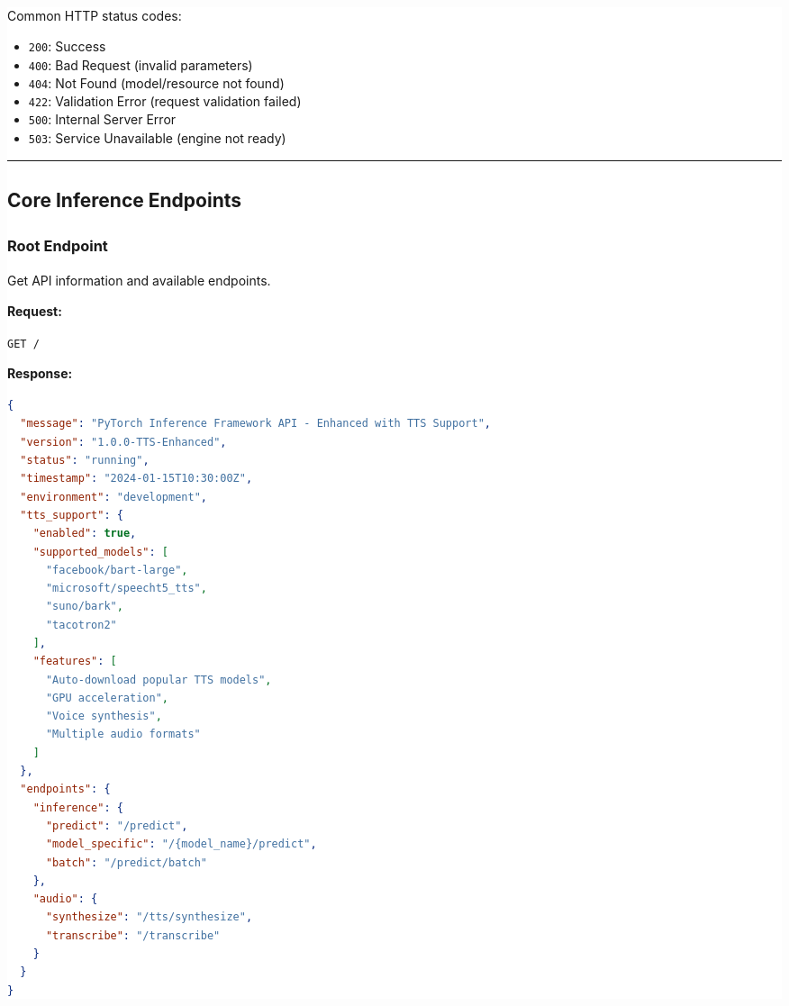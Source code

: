 Common HTTP status codes:
- `200`: Success
- `400`: Bad Request (invalid parameters)
- `404`: Not Found (model/resource not found)
- `422`: Validation Error (request validation failed)
- `500`: Internal Server Error
- `503`: Service Unavailable (engine not ready)

---

## Core Inference Endpoints

### Root Endpoint

Get API information and available endpoints.

**Request:**
```http
GET /
```

**Response:**
```json
{
  "message": "PyTorch Inference Framework API - Enhanced with TTS Support",
  "version": "1.0.0-TTS-Enhanced",
  "status": "running",
  "timestamp": "2024-01-15T10:30:00Z",
  "environment": "development",
  "tts_support": {
    "enabled": true,
    "supported_models": [
      "facebook/bart-large",
      "microsoft/speecht5_tts",
      "suno/bark",
      "tacotron2"
    ],
    "features": [
      "Auto-download popular TTS models",
      "GPU acceleration",
      "Voice synthesis",
      "Multiple audio formats"
    ]
  },
  "endpoints": {
    "inference": {
      "predict": "/predict",
      "model_specific": "/{model_name}/predict",
      "batch": "/predict/batch"
    },
    "audio": {
      "synthesize": "/tts/synthesize",
      "transcribe": "/transcribe"
    }
  }
}
```
